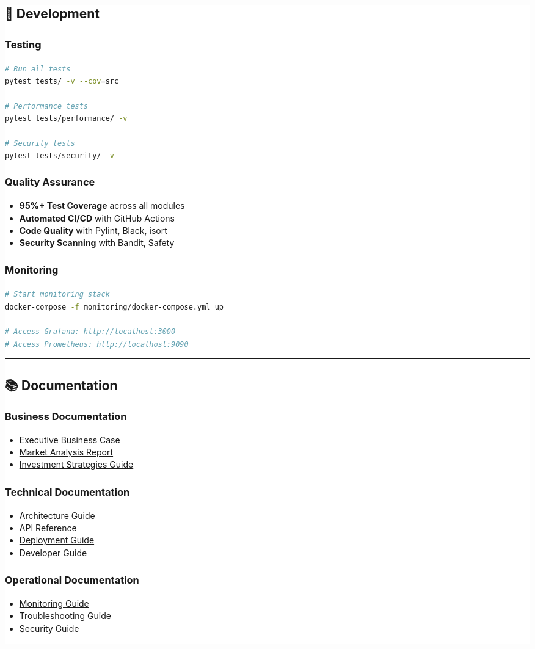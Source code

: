
## 🔧 **Development**

### **Testing**
```bash
# Run all tests
pytest tests/ -v --cov=src

# Performance tests  
pytest tests/performance/ -v

# Security tests
pytest tests/security/ -v
```

### **Quality Assurance**
- **95%+ Test Coverage** across all modules
- **Automated CI/CD** with GitHub Actions
- **Code Quality** with Pylint, Black, isort
- **Security Scanning** with Bandit, Safety

### **Monitoring**
```bash
# Start monitoring stack
docker-compose -f monitoring/docker-compose.yml up

# Access Grafana: http://localhost:3000
# Access Prometheus: http://localhost:9090
```

---

## 📚 **Documentation**

### **Business Documentation**
- [Executive Business Case](BUSINESS_CASE_EXECUTIVE.md)
- [Market Analysis Report](reports/athens_market_intelligence_report_20250806_114015.md)
- [Investment Strategies Guide](enterprise/strategies/README.md)

### **Technical Documentation**
- [Architecture Guide](docs/ARCHITECTURE.md)
- [API Reference](docs/API_REFERENCE.md)
- [Deployment Guide](docs/DEPLOYMENT.md)
- [Developer Guide](docs/DEVELOPER_GUIDE.md)

### **Operational Documentation**
- [Monitoring Guide](monitoring/README.md)
- [Troubleshooting Guide](docs/TROUBLESHOOTING.md)
- [Security Guide](docs/SECURITY.md)

---